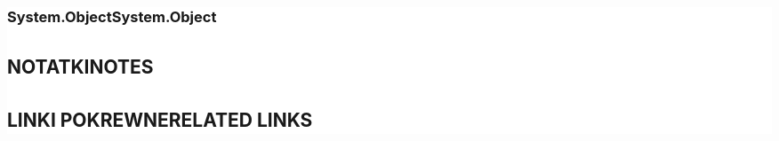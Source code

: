 ### <span data-ttu-id="51bb2-169">System.Object</span><span class="sxs-lookup"><span data-stu-id="51bb2-169">System.Object</span></span>
## <span data-ttu-id="51bb2-170">NOTATKI</span><span class="sxs-lookup"><span data-stu-id="51bb2-170">NOTES</span></span>

## <span data-ttu-id="51bb2-171">LINKI POKREWNE</span><span class="sxs-lookup"><span data-stu-id="51bb2-171">RELATED LINKS</span></span>
